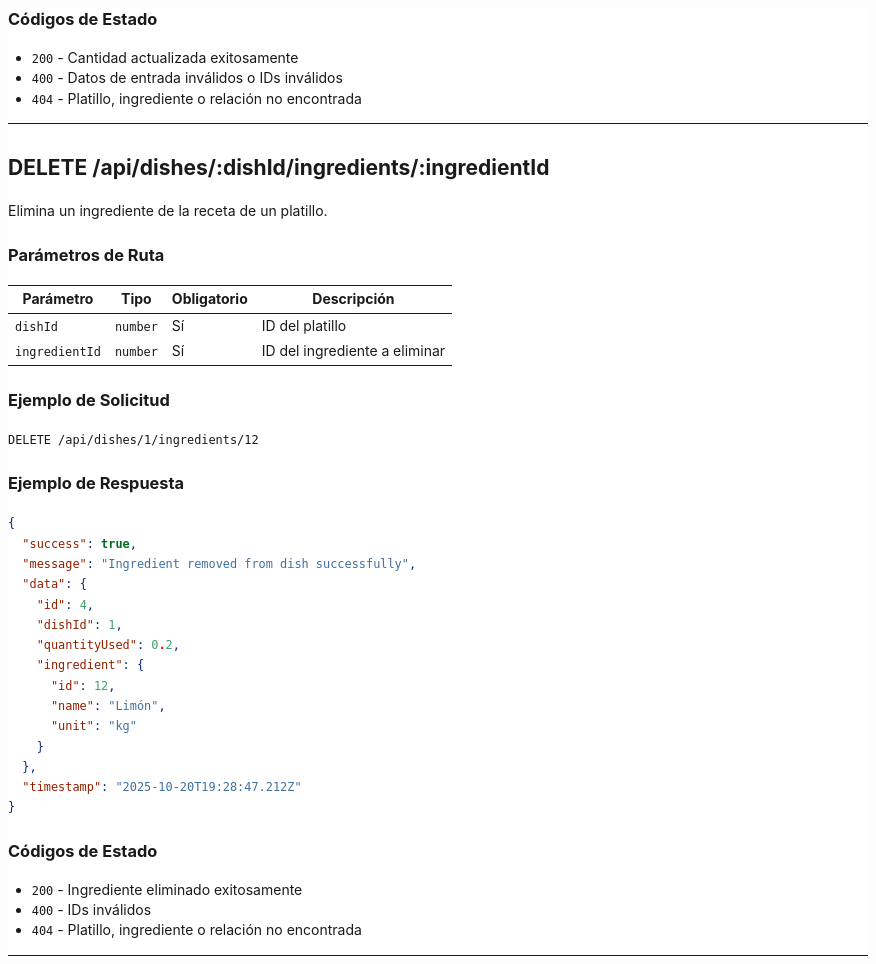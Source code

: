 ### Códigos de Estado

- `200` - Cantidad actualizada exitosamente
- `400` - Datos de entrada inválidos o IDs inválidos
- `404` - Platillo, ingrediente o relación no encontrada

---

## DELETE /api/dishes/:dishId/ingredients/:ingredientId

Elimina un ingrediente de la receta de un platillo.

### Parámetros de Ruta

| Parámetro      | Tipo     | Obligatorio | Descripción                   |
| -------------- | -------- | ----------- | ----------------------------- |
| `dishId`       | `number` | Sí          | ID del platillo               |
| `ingredientId` | `number` | Sí          | ID del ingrediente a eliminar |

### Ejemplo de Solicitud

```http
DELETE /api/dishes/1/ingredients/12
```

### Ejemplo de Respuesta

```json
{
  "success": true,
  "message": "Ingredient removed from dish successfully",
  "data": {
    "id": 4,
    "dishId": 1,
    "quantityUsed": 0.2,
    "ingredient": {
      "id": 12,
      "name": "Limón",
      "unit": "kg"
    }
  },
  "timestamp": "2025-10-20T19:28:47.212Z"
}
```

### Códigos de Estado

- `200` - Ingrediente eliminado exitosamente
- `400` - IDs inválidos
- `404` - Platillo, ingrediente o relación no encontrada

---
